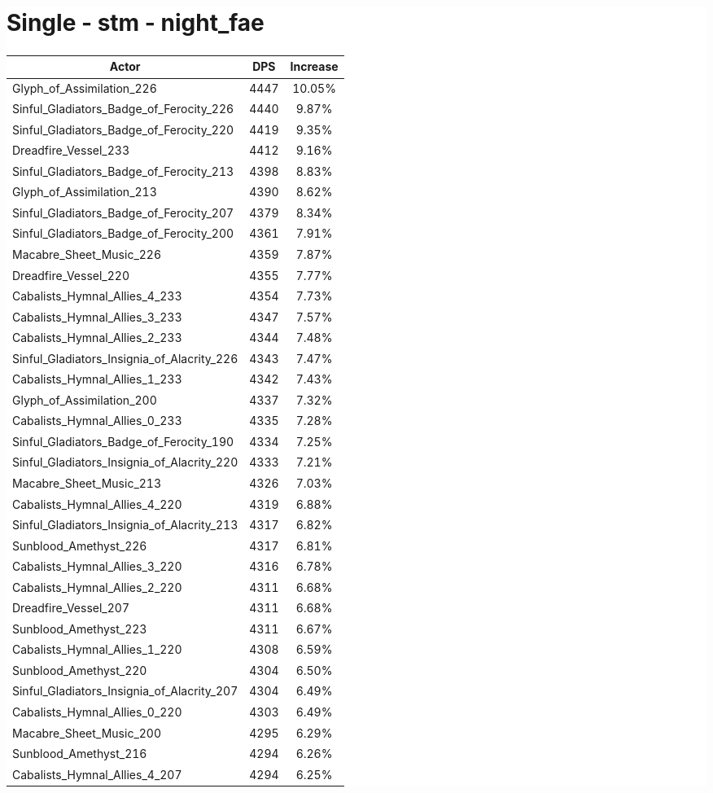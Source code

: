 # Single - stm - night_fae
| Actor | DPS | Increase |
|---|:---:|:---:|
|Glyph_of_Assimilation_226|4447|10.05%|
|Sinful_Gladiators_Badge_of_Ferocity_226|4440|9.87%|
|Sinful_Gladiators_Badge_of_Ferocity_220|4419|9.35%|
|Dreadfire_Vessel_233|4412|9.16%|
|Sinful_Gladiators_Badge_of_Ferocity_213|4398|8.83%|
|Glyph_of_Assimilation_213|4390|8.62%|
|Sinful_Gladiators_Badge_of_Ferocity_207|4379|8.34%|
|Sinful_Gladiators_Badge_of_Ferocity_200|4361|7.91%|
|Macabre_Sheet_Music_226|4359|7.87%|
|Dreadfire_Vessel_220|4355|7.77%|
|Cabalists_Hymnal_Allies_4_233|4354|7.73%|
|Cabalists_Hymnal_Allies_3_233|4347|7.57%|
|Cabalists_Hymnal_Allies_2_233|4344|7.48%|
|Sinful_Gladiators_Insignia_of_Alacrity_226|4343|7.47%|
|Cabalists_Hymnal_Allies_1_233|4342|7.43%|
|Glyph_of_Assimilation_200|4337|7.32%|
|Cabalists_Hymnal_Allies_0_233|4335|7.28%|
|Sinful_Gladiators_Badge_of_Ferocity_190|4334|7.25%|
|Sinful_Gladiators_Insignia_of_Alacrity_220|4333|7.21%|
|Macabre_Sheet_Music_213|4326|7.03%|
|Cabalists_Hymnal_Allies_4_220|4319|6.88%|
|Sinful_Gladiators_Insignia_of_Alacrity_213|4317|6.82%|
|Sunblood_Amethyst_226|4317|6.81%|
|Cabalists_Hymnal_Allies_3_220|4316|6.78%|
|Cabalists_Hymnal_Allies_2_220|4311|6.68%|
|Dreadfire_Vessel_207|4311|6.68%|
|Sunblood_Amethyst_223|4311|6.67%|
|Cabalists_Hymnal_Allies_1_220|4308|6.59%|
|Sunblood_Amethyst_220|4304|6.50%|
|Sinful_Gladiators_Insignia_of_Alacrity_207|4304|6.49%|
|Cabalists_Hymnal_Allies_0_220|4303|6.49%|
|Macabre_Sheet_Music_200|4295|6.29%|
|Sunblood_Amethyst_216|4294|6.26%|
|Cabalists_Hymnal_Allies_4_207|4294|6.25%|